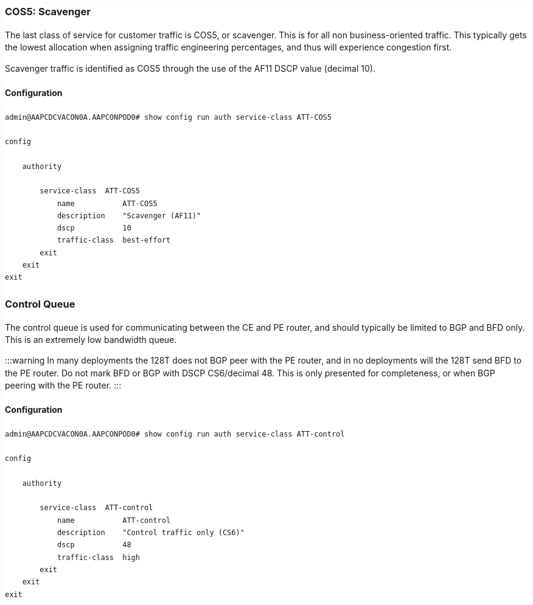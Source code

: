 ### COS5: Scavenger

The last class of service for customer traffic is COS5, or scavenger. This is for all non business-oriented traffic. This typically gets the lowest allocation when assigning traffic engineering percentages, and thus will experience congestion first.

Scavenger traffic is identified as COS5 through the use of the AF11 DSCP value (decimal 10).

#### Configuration

```
admin@AAPCDCVACON0A.AAPCONPOD0# show config run auth service-class ATT-COS5

config

    authority

        service-class  ATT-COS5
            name           ATT-COS5
            description    "Scavenger (AF11)"
            dscp           10
            traffic-class  best-effort
        exit
    exit
exit
```

### Control Queue

The control queue is used for communicating between the CE and PE router, and should typically be limited to BGP and BFD only. This is an extremely low bandwidth queue.

:::warning
In many deployments the 128T does not BGP peer with the PE router, and in no deployments will the 128T send BFD to the PE router. Do not mark BFD or BGP with DSCP CS6/decimal 48. This is only presented for completeness, or when BGP peering with the PE router.
:::

#### Configuration

```
admin@AAPCDCVACON0A.AAPCONPOD0# show config run auth service-class ATT-control

config

    authority

        service-class  ATT-control
            name           ATT-control
            description    "Control traffic only (CS6)"
            dscp           48
            traffic-class  high
        exit
    exit
exit
```

